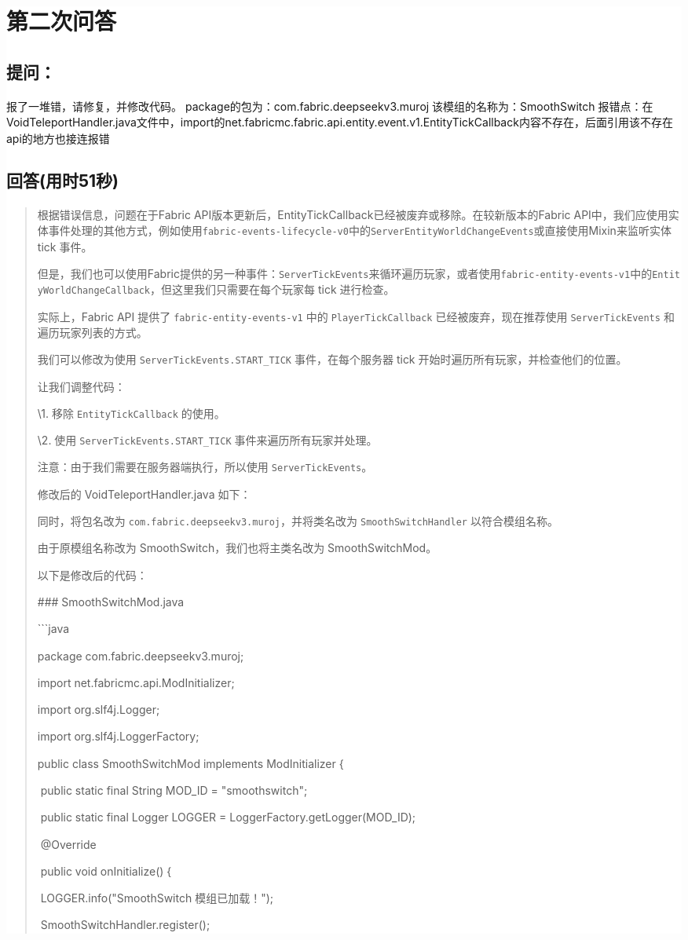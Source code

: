 # 第二次问答

## 提问：

报了一堆错，请修复，并修改代码。 package的包为：com.fabric.deepseekv3.muroj 该模组的名称为：SmoothSwitch 报错点：在VoidTeleportHandler.java文件中，import的net.fabricmc.fabric.api.entity.event.v1.EntityTickCallback内容不存在，后面引用该不存在api的地方也接连报错

## 回答(用时51秒)

> 根据错误信息，问题在于Fabric API版本更新后，EntityTickCallback已经被废弃或移除。在较新版本的Fabric API中，我们应使用实体事件处理的其他方式，例如使用`fabric-events-lifecycle-v0`中的`ServerEntityWorldChangeEvents`或直接使用Mixin来监听实体 tick 事件。
>
> 但是，我们也可以使用Fabric提供的另一种事件：`ServerTickEvents`来循环遍历玩家，或者使用`fabric-entity-events-v1`中的`EntityWorldChangeCallback`，但这里我们只需要在每个玩家每 tick 进行检查。
>
> 实际上，Fabric API 提供了 `fabric-entity-events-v1` 中的 `PlayerTickCallback` 已经被废弃，现在推荐使用 `ServerTickEvents` 和遍历玩家列表的方式。
>
> 我们可以修改为使用 `ServerTickEvents.START_TICK` 事件，在每个服务器 tick 开始时遍历所有玩家，并检查他们的位置。
>
> 让我们调整代码：
>
> \1. 移除 `EntityTickCallback` 的使用。
>
> \2. 使用 `ServerTickEvents.START_TICK` 事件来遍历所有玩家并处理。
>
> 注意：由于我们需要在服务器端执行，所以使用 `ServerTickEvents`。
>
> 修改后的 VoidTeleportHandler.java 如下：
>
> 同时，将包名改为 `com.fabric.deepseekv3.muroj`，并将类名改为 `SmoothSwitchHandler` 以符合模组名称。
>
> 由于原模组名称改为 SmoothSwitch，我们也将主类名改为 SmoothSwitchMod。
>
> 以下是修改后的代码：
>
> \### SmoothSwitchMod.java
>
> \```java
>
> package com.fabric.deepseekv3.muroj;
>
> import net.fabricmc.api.ModInitializer;
>
> import org.slf4j.Logger;
>
> import org.slf4j.LoggerFactory;
>
> public class SmoothSwitchMod implements ModInitializer {
>
> ​    public static final String MOD_ID = "smoothswitch";
>
> ​    public static final Logger LOGGER = LoggerFactory.getLogger(MOD_ID);
>
> ​    @Override
>
> ​    public void onInitialize() {
>
> ​        LOGGER.info("SmoothSwitch 模组已加载！");
>
> ​        SmoothSwitchHandler.register();